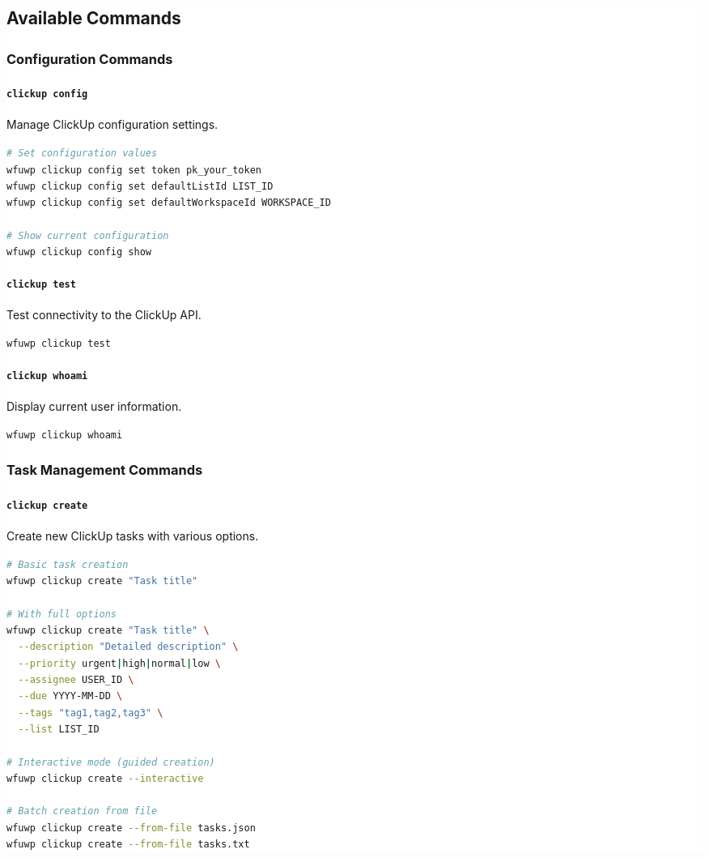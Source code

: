 ## Available Commands

### Configuration Commands

#### `clickup config`
Manage ClickUp configuration settings.

```bash
# Set configuration values
wfuwp clickup config set token pk_your_token
wfuwp clickup config set defaultListId LIST_ID
wfuwp clickup config set defaultWorkspaceId WORKSPACE_ID

# Show current configuration
wfuwp clickup config show
```

#### `clickup test`
Test connectivity to the ClickUp API.

```bash
wfuwp clickup test
```

#### `clickup whoami`
Display current user information.

```bash
wfuwp clickup whoami
```

### Task Management Commands

#### `clickup create`
Create new ClickUp tasks with various options.

```bash
# Basic task creation
wfuwp clickup create "Task title"

# With full options
wfuwp clickup create "Task title" \
  --description "Detailed description" \
  --priority urgent|high|normal|low \
  --assignee USER_ID \
  --due YYYY-MM-DD \
  --tags "tag1,tag2,tag3" \
  --list LIST_ID

# Interactive mode (guided creation)
wfuwp clickup create --interactive

# Batch creation from file
wfuwp clickup create --from-file tasks.json
wfuwp clickup create --from-file tasks.txt
```
